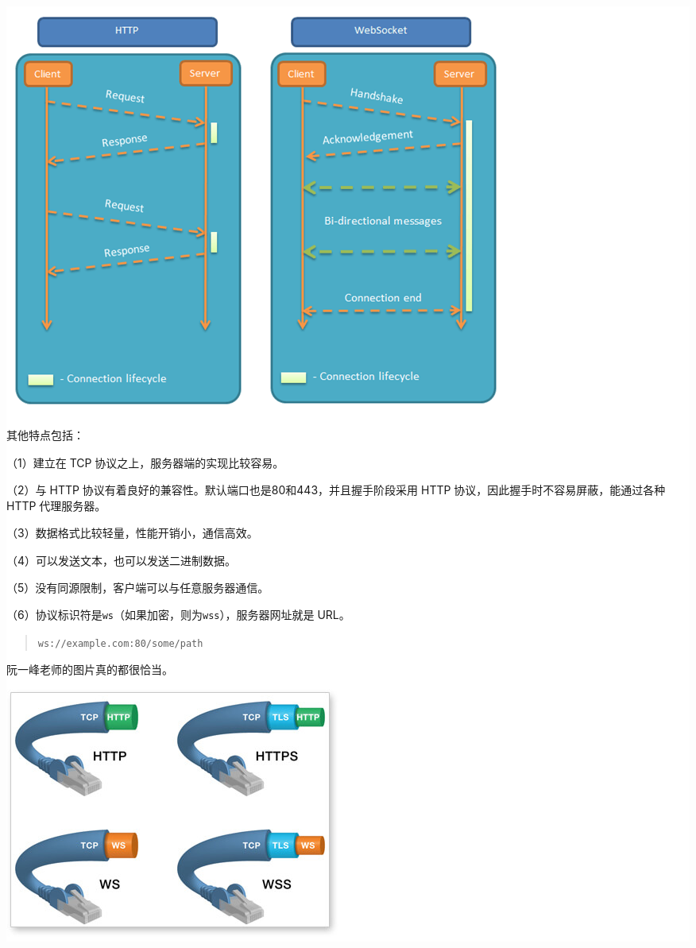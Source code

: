 ![img](web基础.assets/bg2017051502.png)

其他特点包括：

（1）建立在 TCP 协议之上，服务器端的实现比较容易。

（2）与 HTTP 协议有着良好的兼容性。默认端口也是80和443，并且握手阶段采用 HTTP 协议，因此握手时不容易屏蔽，能通过各种 HTTP 代理服务器。

（3）数据格式比较轻量，性能开销小，通信高效。

（4）可以发送文本，也可以发送二进制数据。

（5）没有同源限制，客户端可以与任意服务器通信。

（6）协议标识符是`ws`（如果加密，则为`wss`），服务器网址就是 URL。

> ```markup
> ws://example.com:80/some/path
> ```

阮一峰老师的图片真的都很恰当。

![img](web基础.assets/bg2017051503.jpg)
